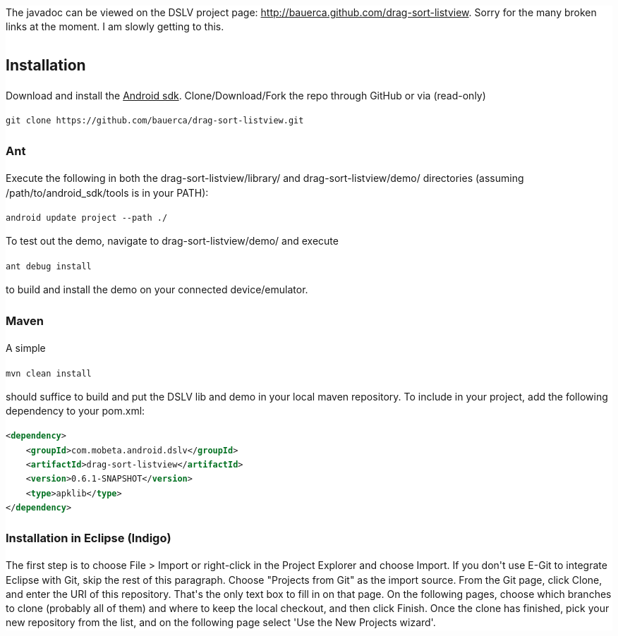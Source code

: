 The javadoc can be viewed on the DSLV project page:
http://bauerca.github.com/drag-sort-listview. Sorry for the many
broken links at the moment. I am slowly getting to this.

Installation
------------

Download and install the [Android sdk](http://developer.android.com/sdk/index.html). Clone/Download/Fork the repo
through GitHub or via (read-only)

    git clone https://github.com/bauerca/drag-sort-listview.git

### Ant

Execute the following in both the drag-sort-listview/library/ and
drag-sort-listview/demo/ directories (assuming
/path/to/android_sdk/tools is in your PATH):

    android update project --path ./

To test out the demo, navigate to drag-sort-listview/demo/ and
execute

    ant debug install

to build and install the demo on your connected device/emulator.

### Maven

A simple

    mvn clean install

should suffice to build and put the DSLV lib and demo in your local
maven repository. To include in your project, add the following
dependency to your pom.xml:

```xml
<dependency>
    <groupId>com.mobeta.android.dslv</groupId>
    <artifactId>drag-sort-listview</artifactId>
    <version>0.6.1-SNAPSHOT</version>
    <type>apklib</type>
</dependency>
```

### Installation in Eclipse (Indigo)

The first step is to choose File > Import or right-click in the Project Explorer
and choose Import. If you don't use E-Git to integrate Eclipse with Git, skip
the rest of this paragraph. Choose "Projects from Git" as the import source.
From the Git page, click Clone, and enter the URI of this repository. That's the
only text box to fill in on that page. On the following pages, choose which
branches to clone (probably all of them) and where to keep the local checkout,
and then click Finish. Once the clone has finished, pick your new repository
from the list, and on the following page select 'Use the New Projects wizard'.
